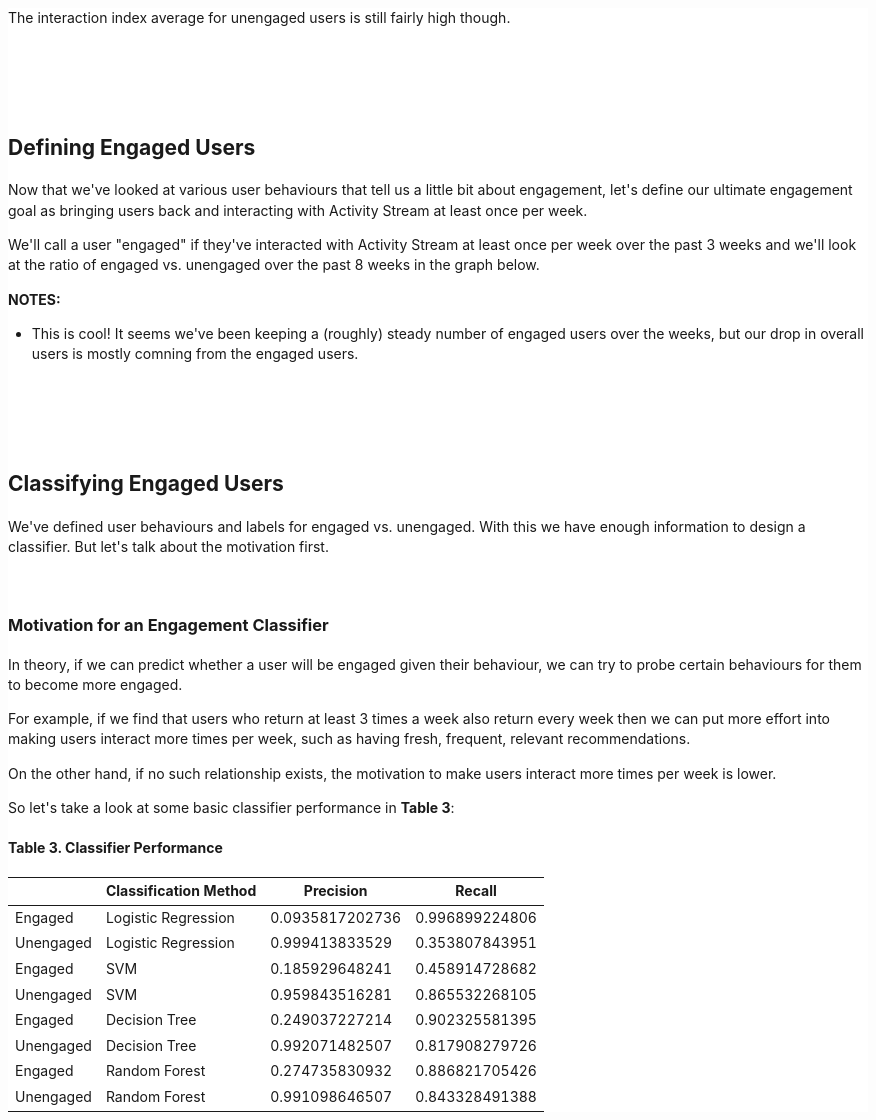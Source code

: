 The interaction index average for unengaged users is still fairly high though.

<br>
<br>
<br>

## Defining Engaged Users

Now that we've looked at various user behaviours that tell us a little bit about engagement, let's define our ultimate engagement goal as bringing users back and interacting with Activity Stream at least once per week.

We'll call a user "engaged" if they've interacted with Activity Stream at least once per week over the past 3 weeks and we'll look at the ratio of engaged vs. unengaged over the past 8 weeks in the graph below.

<iframe width="800" height="500" frameborder="0" scrolling="no" src="https://plot.ly/~emtwo/77.embed"></iframe>

**NOTES:**

* This is cool! It seems we've been keeping a (roughly) steady number of engaged users over the weeks, but our drop in overall users is mostly comning from the engaged users.

<br>
<br>
<br>

## Classifying Engaged Users

We've defined user behaviours and labels for engaged vs. unengaged. With this we have enough information to design a classifier. But let's talk about the motivation first.

<br>

### Motivation for an Engagement Classifier

In theory, if we can predict whether a user will be engaged given their behaviour, we can try to probe certain behaviours for them to become more engaged.

For example, if we find that users who return at least 3 times a week also return every week then we can put more effort into making users interact more times per week, such as having fresh, frequent, relevant recommendations.

On the other hand, if no such relationship exists, the motivation to make users interact more times per week is lower.

So let's take a look at some basic classifier performance in **Table 3**:

#### Table 3. Classifier Performance

|           | Classification Method | Precision       | Recall         |
|-----------|-----------------------|-----------------|----------------|
| Engaged   | Logistic Regression   | 0.0935817202736 | 0.996899224806 |
| Unengaged | Logistic Regression   | 0.999413833529  | 0.353807843951 |
| Engaged   | SVM                   | 0.185929648241  | 0.458914728682 |
| Unengaged | SVM                   | 0.959843516281  | 0.865532268105 |
| Engaged   | Decision Tree         | 0.249037227214  | 0.902325581395 |
| Unengaged | Decision Tree         | 0.992071482507  | 0.817908279726 |
| Engaged   | Random Forest         | 0.274735830932  | 0.886821705426 |
| Unengaged | Random Forest         | 0.991098646507  | 0.843328491388 | 
